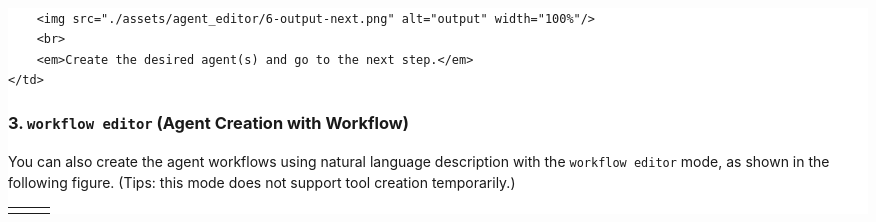         <img src="./assets/agent_editor/6-output-next.png" alt="output" width="100%"/>
        <br>
        <em>Create the desired agent(s) and go to the next step.</em>
    </td>
</tr>
</table>

<span id='workflow-editor'/>

### 3. `workflow editor` (Agent Creation with Workflow)

You can also create the agent workflows using natural language description with the `workflow editor` mode, as shown in the following figure. (Tips: this mode does not support tool creation temporarily.)

<table>
<tr align="center">
    <td width="33%">